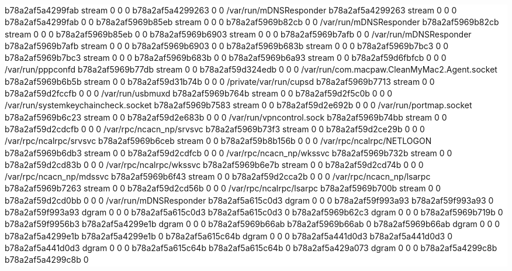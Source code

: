 b78a2af5a4299fab stream      0      0                0 b78a2af5a4299263                0                0 /var/run/mDNSResponder
b78a2af5a4299263 stream      0      0                0 b78a2af5a4299fab                0                0
b78a2af5969b85eb stream      0      0                0 b78a2af5969b82cb                0                0 /var/run/mDNSResponder
b78a2af5969b82cb stream      0      0                0 b78a2af5969b85eb                0                0
b78a2af5969b6903 stream      0      0                0 b78a2af5969b7afb                0                0 /var/run/mDNSResponder
b78a2af5969b7afb stream      0      0                0 b78a2af5969b6903                0                0
b78a2af5969b683b stream      0      0                0 b78a2af5969b7bc3                0                0
b78a2af5969b7bc3 stream      0      0                0 b78a2af5969b683b                0                0
b78a2af5969b6a93 stream      0      0 b78a2af59d6fbfcb                0                0                0 /var/run/pppconfd
b78a2af5969b77db stream      0      0 b78a2af59d324edb                0                0                0 /var/run/com.macpaw.CleanMyMac2.Agent.socket
b78a2af5969b6b5b stream      0      0 b78a2af59d31b74b                0                0                0 /private/var/run/cupsd
b78a2af5969b7713 stream      0      0 b78a2af59d2fccfb                0                0                0 /var/run/usbmuxd
b78a2af5969b764b stream      0      0 b78a2af59d2f5c0b                0                0                0 /var/run/systemkeychaincheck.socket
b78a2af5969b7583 stream      0      0 b78a2af59d2e692b                0                0                0 /var/run/portmap.socket
b78a2af5969b6c23 stream      0      0 b78a2af59d2e683b                0                0                0 /var/run/vpncontrol.sock
b78a2af5969b74bb stream      0      0 b78a2af59d2cdcfb                0                0                0 /var/rpc/ncacn_np/srvsvc
b78a2af5969b73f3 stream      0      0 b78a2af59d2ce29b                0                0                0 /var/rpc/ncalrpc/srvsvc
b78a2af5969b6ceb stream      0      0 b78a2af59b8b156b                0                0                0 /var/rpc/ncalrpc/NETLOGON
b78a2af5969b6db3 stream      0      0 b78a2af59d2cdfcb                0                0                0 /var/rpc/ncacn_np/wkssvc
b78a2af5969b732b stream      0      0 b78a2af59d2cd83b                0                0                0 /var/rpc/ncalrpc/wkssvc
b78a2af5969b6e7b stream      0      0 b78a2af59d2cd74b                0                0                0 /var/rpc/ncacn_np/mdssvc
b78a2af5969b6f43 stream      0      0 b78a2af59d2cca2b                0                0                0 /var/rpc/ncacn_np/lsarpc
b78a2af5969b7263 stream      0      0 b78a2af59d2cd56b                0                0                0 /var/rpc/ncalrpc/lsarpc
b78a2af5969b700b stream      0      0 b78a2af59d2cd0bb                0                0                0 /var/run/mDNSResponder
b78a2af5a615c0d3 dgram       0      0                0 b78a2af59f993a93 b78a2af59f993a93                0
b78a2af59f993a93 dgram       0      0                0 b78a2af5a615c0d3 b78a2af5a615c0d3                0
b78a2af5969b62c3 dgram       0      0                0 b78a2af5969b719b                0 b78a2af59f9956b3
b78a2af5a4299e1b dgram       0      0                0 b78a2af5969b66ab b78a2af5969b66ab                0
b78a2af5969b66ab dgram       0      0                0 b78a2af5a4299e1b b78a2af5a4299e1b                0
b78a2af5a615c64b dgram       0      0                0 b78a2af5a441d0d3 b78a2af5a441d0d3                0
b78a2af5a441d0d3 dgram       0      0                0 b78a2af5a615c64b b78a2af5a615c64b                0
b78a2af5a429a073 dgram       0      0                0 b78a2af5a4299c8b b78a2af5a4299c8b                0